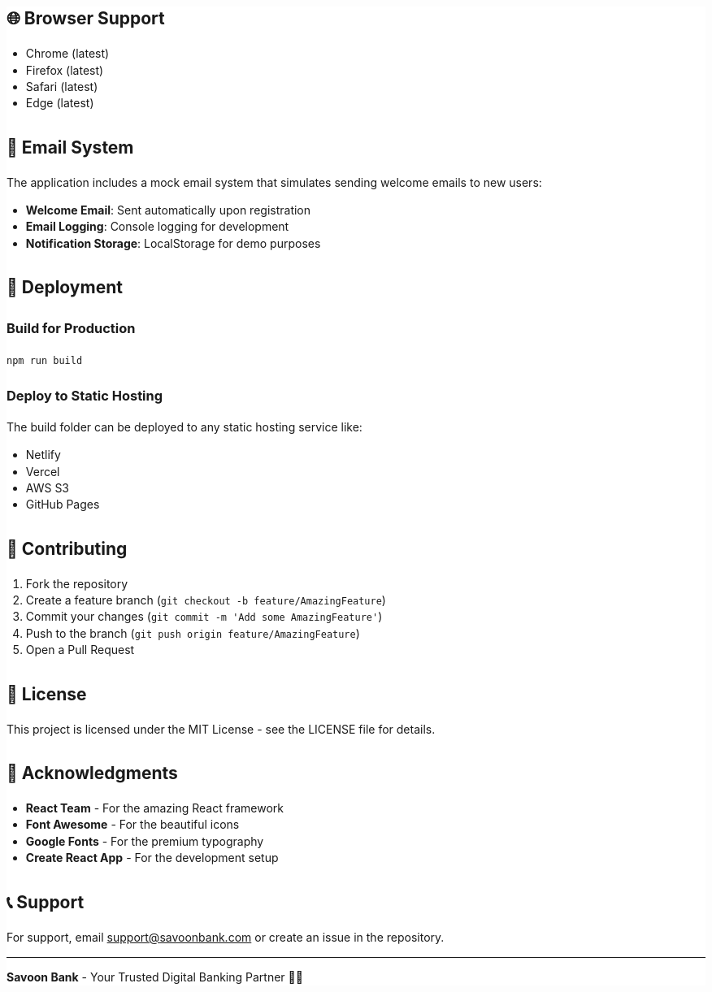 ## 🌐 Browser Support

- Chrome (latest)
- Firefox (latest)
- Safari (latest)
- Edge (latest)

## 📧 Email System

The application includes a mock email system that simulates sending welcome emails to new users:

- **Welcome Email**: Sent automatically upon registration
- **Email Logging**: Console logging for development
- **Notification Storage**: LocalStorage for demo purposes

## 🚀 Deployment

### Build for Production
```bash
npm run build
```

### Deploy to Static Hosting
The build folder can be deployed to any static hosting service like:
- Netlify
- Vercel
- AWS S3
- GitHub Pages

## 🤝 Contributing

1. Fork the repository
2. Create a feature branch (`git checkout -b feature/AmazingFeature`)
3. Commit your changes (`git commit -m 'Add some AmazingFeature'`)
4. Push to the branch (`git push origin feature/AmazingFeature`)
5. Open a Pull Request

## 📄 License

This project is licensed under the MIT License - see the LICENSE file for details.

## 🙏 Acknowledgments

- **React Team** - For the amazing React framework
- **Font Awesome** - For the beautiful icons
- **Google Fonts** - For the premium typography
- **Create React App** - For the development setup

## 📞 Support

For support, email support@savoonbank.com or create an issue in the repository.

---

**Savoon Bank** - Your Trusted Digital Banking Partner 🏦✨
